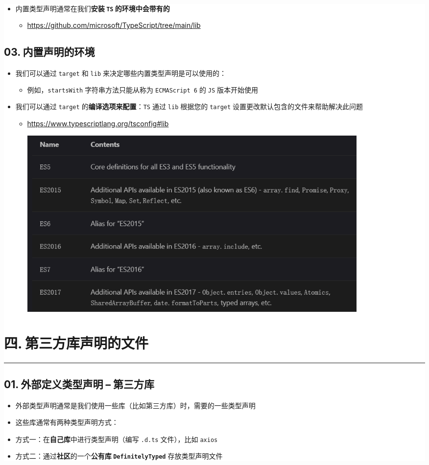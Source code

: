 - 内置类型声明通常在我们**安装 `TS` 的环境中会带有的**

  - https://github.com/microsoft/TypeScript/tree/main/lib

## 03. 内置声明的环境

- 我们可以通过 `target` 和 `lib` 来决定哪些内置类型声明是可以使用的：
  - 例如，`startsWith` 字符串方法只能从称为 `ECMAScript 6` 的 `JS` 版本开始使用
  
- 我们可以通过 `target` 的**编译选项来配置**：`TS` 通过 `lib` 根据您的 `target` 设置更改默认包含的文件来帮助解决此问题
  - https://www.typescriptlang.org/tsconfig#lib
  
    <img src="assets/image-20221019210517493.png" alt="image-20221019210517493" style="zoom:80%;" />





# 四. 第三方库声明的文件

---

## 01. 外部定义类型声明 – 第三方库

- 外部类型声明通常是我们使用一些库（比如第三方库）时，需要的一些类型声明

- 这些库通常有两种类型声明方式：

- 方式一：在**自己库**中进行类型声明（编写 `.d.ts` 文件），比如 `axios`

- 方式二：通过**社区**的一个**公有库 `DefinitelyTyped`** 存放类型声明文件

